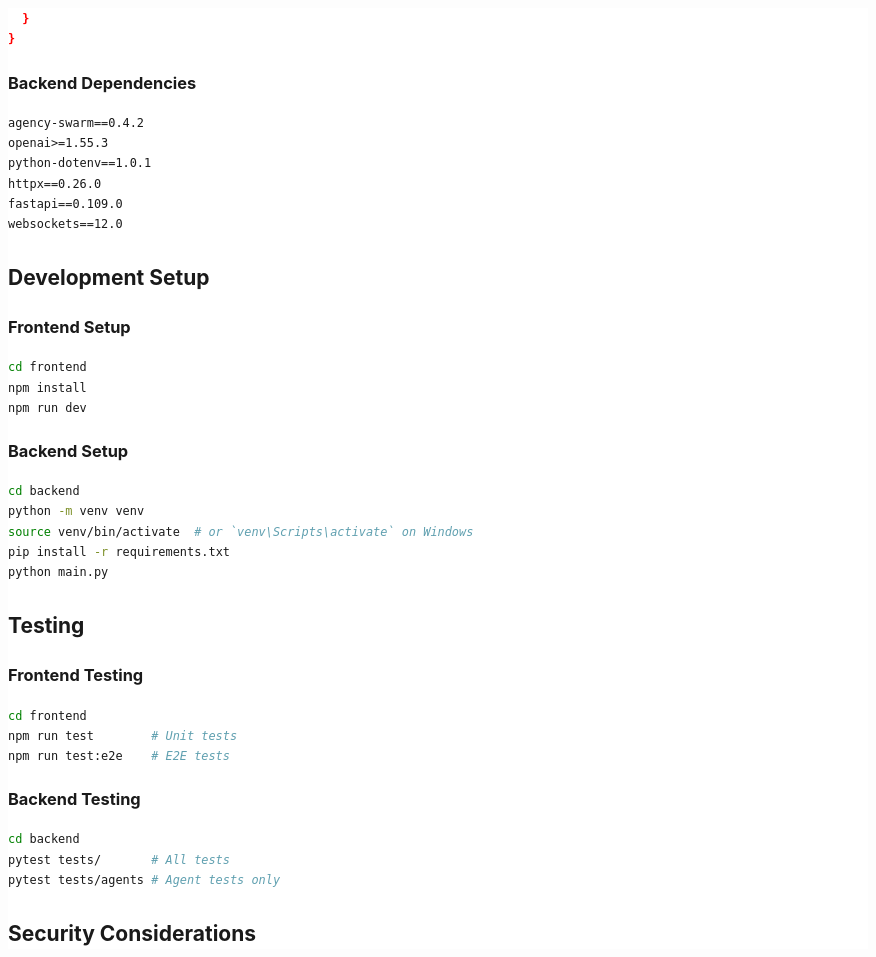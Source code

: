 ```json
  }
}
```

### Backend Dependencies
```
agency-swarm==0.4.2
openai>=1.55.3
python-dotenv==1.0.1
httpx==0.26.0
fastapi==0.109.0
websockets==12.0
```

## Development Setup

### Frontend Setup
   ```bash
cd frontend
npm install
npm run dev
```

### Backend Setup
```bash
cd backend
python -m venv venv
source venv/bin/activate  # or `venv\Scripts\activate` on Windows
pip install -r requirements.txt
python main.py
```

## Testing

### Frontend Testing
```bash
cd frontend
npm run test        # Unit tests
npm run test:e2e    # E2E tests
```

### Backend Testing
```bash
cd backend
pytest tests/       # All tests
pytest tests/agents # Agent tests only
```

## Security Considerations
